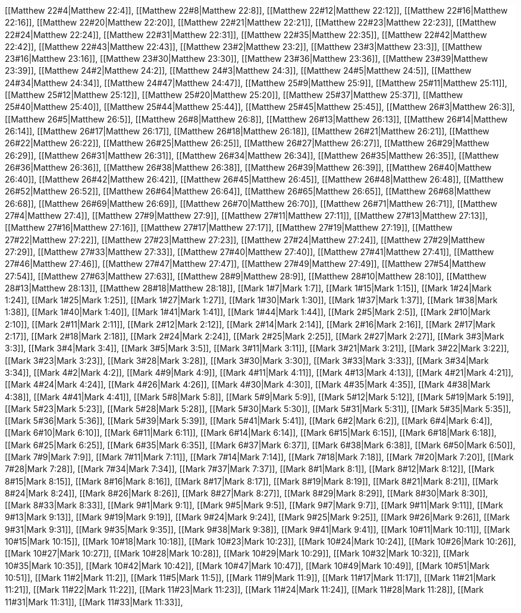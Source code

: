 [[Matthew 22#4|Matthew 22:4]], [[Matthew 22#8|Matthew 22:8]], [[Matthew 22#12|Matthew 22:12]], [[Matthew 22#16|Matthew 22:16]], [[Matthew 22#20|Matthew 22:20]], [[Matthew 22#21|Matthew 22:21]], [[Matthew 22#23|Matthew 22:23]], [[Matthew 22#24|Matthew 22:24]], [[Matthew 22#31|Matthew 22:31]], [[Matthew 22#35|Matthew 22:35]], [[Matthew 22#42|Matthew 22:42]], [[Matthew 22#43|Matthew 22:43]], [[Matthew 23#2|Matthew 23:2]], [[Matthew 23#3|Matthew 23:3]], [[Matthew 23#16|Matthew 23:16]], [[Matthew 23#30|Matthew 23:30]], [[Matthew 23#36|Matthew 23:36]], [[Matthew 23#39|Matthew 23:39]], [[Matthew 24#2|Matthew 24:2]], [[Matthew 24#3|Matthew 24:3]], [[Matthew 24#5|Matthew 24:5]], [[Matthew 24#34|Matthew 24:34]], [[Matthew 24#47|Matthew 24:47]], [[Matthew 25#9|Matthew 25:9]], [[Matthew 25#11|Matthew 25:11]], [[Matthew 25#12|Matthew 25:12]], [[Matthew 25#20|Matthew 25:20]], [[Matthew 25#37|Matthew 25:37]], [[Matthew 25#40|Matthew 25:40]], [[Matthew 25#44|Matthew 25:44]], [[Matthew 25#45|Matthew 25:45]], [[Matthew 26#3|Matthew 26:3]], [[Matthew 26#5|Matthew 26:5]], [[Matthew 26#8|Matthew 26:8]], [[Matthew 26#13|Matthew 26:13]], [[Matthew 26#14|Matthew 26:14]], [[Matthew 26#17|Matthew 26:17]], [[Matthew 26#18|Matthew 26:18]], [[Matthew 26#21|Matthew 26:21]], [[Matthew 26#22|Matthew 26:22]], [[Matthew 26#25|Matthew 26:25]], [[Matthew 26#27|Matthew 26:27]], [[Matthew 26#29|Matthew 26:29]], [[Matthew 26#31|Matthew 26:31]], [[Matthew 26#34|Matthew 26:34]], [[Matthew 26#35|Matthew 26:35]], [[Matthew 26#36|Matthew 26:36]], [[Matthew 26#38|Matthew 26:38]], [[Matthew 26#39|Matthew 26:39]], [[Matthew 26#40|Matthew 26:40]], [[Matthew 26#42|Matthew 26:42]], [[Matthew 26#45|Matthew 26:45]], [[Matthew 26#48|Matthew 26:48]], [[Matthew 26#52|Matthew 26:52]], [[Matthew 26#64|Matthew 26:64]], [[Matthew 26#65|Matthew 26:65]], [[Matthew 26#68|Matthew 26:68]], [[Matthew 26#69|Matthew 26:69]], [[Matthew 26#70|Matthew 26:70]], [[Matthew 26#71|Matthew 26:71]], [[Matthew 27#4|Matthew 27:4]], [[Matthew 27#9|Matthew 27:9]], [[Matthew 27#11|Matthew 27:11]], [[Matthew 27#13|Matthew 27:13]], [[Matthew 27#16|Matthew 27:16]], [[Matthew 27#17|Matthew 27:17]], [[Matthew 27#19|Matthew 27:19]], [[Matthew 27#22|Matthew 27:22]], [[Matthew 27#23|Matthew 27:23]], [[Matthew 27#24|Matthew 27:24]], [[Matthew 27#29|Matthew 27:29]], [[Matthew 27#33|Matthew 27:33]], [[Matthew 27#40|Matthew 27:40]], [[Matthew 27#41|Matthew 27:41]], [[Matthew 27#46|Matthew 27:46]], [[Matthew 27#47|Matthew 27:47]], [[Matthew 27#49|Matthew 27:49]], [[Matthew 27#54|Matthew 27:54]], [[Matthew 27#63|Matthew 27:63]], [[Matthew 28#9|Matthew 28:9]], [[Matthew 28#10|Matthew 28:10]], [[Matthew 28#13|Matthew 28:13]], [[Matthew 28#18|Matthew 28:18]], [[Mark 1#7|Mark 1:7]], [[Mark 1#15|Mark 1:15]], [[Mark 1#24|Mark 1:24]], [[Mark 1#25|Mark 1:25]], [[Mark 1#27|Mark 1:27]], [[Mark 1#30|Mark 1:30]], [[Mark 1#37|Mark 1:37]], [[Mark 1#38|Mark 1:38]], [[Mark 1#40|Mark 1:40]], [[Mark 1#41|Mark 1:41]], [[Mark 1#44|Mark 1:44]], [[Mark 2#5|Mark 2:5]], [[Mark 2#10|Mark 2:10]], [[Mark 2#11|Mark 2:11]], [[Mark 2#12|Mark 2:12]], [[Mark 2#14|Mark 2:14]], [[Mark 2#16|Mark 2:16]], [[Mark 2#17|Mark 2:17]], [[Mark 2#18|Mark 2:18]], [[Mark 2#24|Mark 2:24]], [[Mark 2#25|Mark 2:25]], [[Mark 2#27|Mark 2:27]], [[Mark 3#3|Mark 3:3]], [[Mark 3#4|Mark 3:4]], [[Mark 3#5|Mark 3:5]], [[Mark 3#11|Mark 3:11]], [[Mark 3#21|Mark 3:21]], [[Mark 3#22|Mark 3:22]], [[Mark 3#23|Mark 3:23]], [[Mark 3#28|Mark 3:28]], [[Mark 3#30|Mark 3:30]], [[Mark 3#33|Mark 3:33]], [[Mark 3#34|Mark 3:34]], [[Mark 4#2|Mark 4:2]], [[Mark 4#9|Mark 4:9]], [[Mark 4#11|Mark 4:11]], [[Mark 4#13|Mark 4:13]], [[Mark 4#21|Mark 4:21]], [[Mark 4#24|Mark 4:24]], [[Mark 4#26|Mark 4:26]], [[Mark 4#30|Mark 4:30]], [[Mark 4#35|Mark 4:35]], [[Mark 4#38|Mark 4:38]], [[Mark 4#41|Mark 4:41]], [[Mark 5#8|Mark 5:8]], [[Mark 5#9|Mark 5:9]], [[Mark 5#12|Mark 5:12]], [[Mark 5#19|Mark 5:19]], [[Mark 5#23|Mark 5:23]], [[Mark 5#28|Mark 5:28]], [[Mark 5#30|Mark 5:30]], [[Mark 5#31|Mark 5:31]], [[Mark 5#35|Mark 5:35]], [[Mark 5#36|Mark 5:36]], [[Mark 5#39|Mark 5:39]], [[Mark 5#41|Mark 5:41]], [[Mark 6#2|Mark 6:2]], [[Mark 6#4|Mark 6:4]], [[Mark 6#10|Mark 6:10]], [[Mark 6#11|Mark 6:11]], [[Mark 6#14|Mark 6:14]], [[Mark 6#15|Mark 6:15]], [[Mark 6#18|Mark 6:18]], [[Mark 6#25|Mark 6:25]], [[Mark 6#35|Mark 6:35]], [[Mark 6#37|Mark 6:37]], [[Mark 6#38|Mark 6:38]], [[Mark 6#50|Mark 6:50]], [[Mark 7#9|Mark 7:9]], [[Mark 7#11|Mark 7:11]], [[Mark 7#14|Mark 7:14]], [[Mark 7#18|Mark 7:18]], [[Mark 7#20|Mark 7:20]], [[Mark 7#28|Mark 7:28]], [[Mark 7#34|Mark 7:34]], [[Mark 7#37|Mark 7:37]], [[Mark 8#1|Mark 8:1]], [[Mark 8#12|Mark 8:12]], [[Mark 8#15|Mark 8:15]], [[Mark 8#16|Mark 8:16]], [[Mark 8#17|Mark 8:17]], [[Mark 8#19|Mark 8:19]], [[Mark 8#21|Mark 8:21]], [[Mark 8#24|Mark 8:24]], [[Mark 8#26|Mark 8:26]], [[Mark 8#27|Mark 8:27]], [[Mark 8#29|Mark 8:29]], [[Mark 8#30|Mark 8:30]], [[Mark 8#33|Mark 8:33]], [[Mark 9#1|Mark 9:1]], [[Mark 9#5|Mark 9:5]], [[Mark 9#7|Mark 9:7]], [[Mark 9#11|Mark 9:11]], [[Mark 9#13|Mark 9:13]], [[Mark 9#19|Mark 9:19]], [[Mark 9#24|Mark 9:24]], [[Mark 9#25|Mark 9:25]], [[Mark 9#26|Mark 9:26]], [[Mark 9#31|Mark 9:31]], [[Mark 9#35|Mark 9:35]], [[Mark 9#38|Mark 9:38]], [[Mark 9#41|Mark 9:41]], [[Mark 10#11|Mark 10:11]], [[Mark 10#15|Mark 10:15]], [[Mark 10#18|Mark 10:18]], [[Mark 10#23|Mark 10:23]], [[Mark 10#24|Mark 10:24]], [[Mark 10#26|Mark 10:26]], [[Mark 10#27|Mark 10:27]], [[Mark 10#28|Mark 10:28]], [[Mark 10#29|Mark 10:29]], [[Mark 10#32|Mark 10:32]], [[Mark 10#35|Mark 10:35]], [[Mark 10#42|Mark 10:42]], [[Mark 10#47|Mark 10:47]], [[Mark 10#49|Mark 10:49]], [[Mark 10#51|Mark 10:51]], [[Mark 11#2|Mark 11:2]], [[Mark 11#5|Mark 11:5]], [[Mark 11#9|Mark 11:9]], [[Mark 11#17|Mark 11:17]], [[Mark 11#21|Mark 11:21]], [[Mark 11#22|Mark 11:22]], [[Mark 11#23|Mark 11:23]], [[Mark 11#24|Mark 11:24]], [[Mark 11#28|Mark 11:28]], [[Mark 11#31|Mark 11:31]], [[Mark 11#33|Mark 11:33]],